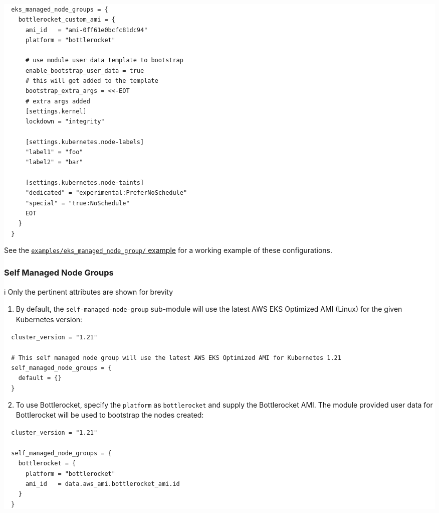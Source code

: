 ```hcl
  eks_managed_node_groups = {
    bottlerocket_custom_ami = {
      ami_id   = "ami-0ff61e0bcfc81dc94"
      platform = "bottlerocket"

      # use module user data template to bootstrap
      enable_bootstrap_user_data = true
      # this will get added to the template
      bootstrap_extra_args = <<-EOT
      # extra args added
      [settings.kernel]
      lockdown = "integrity"

      [settings.kubernetes.node-labels]
      "label1" = "foo"
      "label2" = "bar"

      [settings.kubernetes.node-taints]
      "dedicated" = "experimental:PreferNoSchedule"
      "special" = "true:NoSchedule"
      EOT
    }
  }
```

See the [`examples/eks_managed_node_group/` example](https://github.com/terraform-aws-modules/terraform-aws-eks/tree/master/examples/eks_managed_node_group) for a working example of these configurations.

### Self Managed Node Groups

ℹ️ Only the pertinent attributes are shown for brevity

1. By default, the `self-managed-node-group` sub-module will use the latest AWS EKS Optimized AMI (Linux) for the given Kubernetes version:

```hcl
  cluster_version = "1.21"

  # This self managed node group will use the latest AWS EKS Optimized AMI for Kubernetes 1.21
  self_managed_node_groups = {
    default = {}
  }
```

2. To use Bottlerocket, specify the `platform` as `bottlerocket` and supply the Bottlerocket AMI. The module provided user data for Bottlerocket will be used to bootstrap the nodes created:

```hcl
  cluster_version = "1.21"

  self_managed_node_groups = {
    bottlerocket = {
      platform = "bottlerocket"
      ami_id   = data.aws_ami.bottlerocket_ami.id
    }
  }
```
